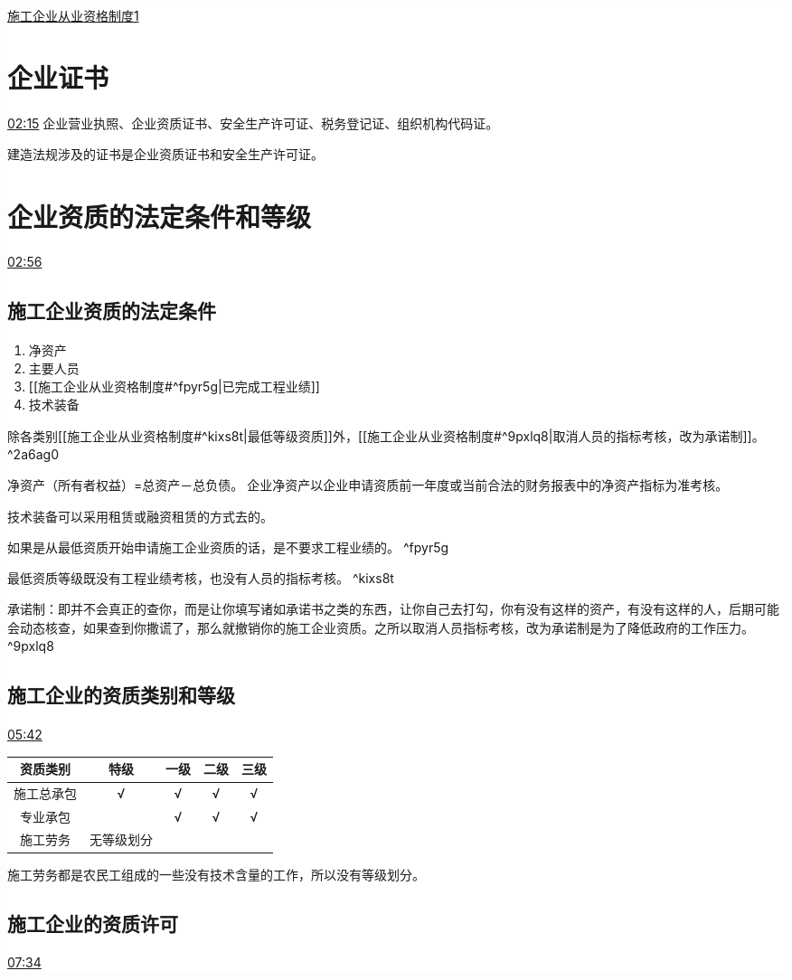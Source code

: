 [施工企业从业资格制度1](https://www.bilibili.com/video/BV1No4y1F71b?p=23&vd_source=74872e41274c3d29495fcb0f1ba131bd)
# 企业证书
[02:15](https://www.bilibili.com/video/BV1No4y1F71b?p=23&vd_source=74872e41274c3d29495fcb0f1ba131bd#t=135.324203) 
企业营业执照、企业资质证书、安全生产许可证、税务登记证、组织机构代码证。

建造法规涉及的证书是企业资质证书和安全生产许可证。
# 企业资质的法定条件和等级
[02:56](https://www.bilibili.com/video/BV1No4y1F71b?p=23&vd_source=74872e41274c3d29495fcb0f1ba131bd#t=176.940413) 
## 施工企业资质的法定条件
1. 净资产
2. 主要人员
3. [[施工企业从业资格制度#^fpyr5g|已完成工程业绩]]
4. 技术装备


除各类别[[施工企业从业资格制度#^kixs8t|最低等级资质]]外，[[施工企业从业资格制度#^9pxlq8|取消人员的指标考核，改为承诺制]]。 ^2a6ag0

净资产（所有者权益）=总资产－总负债。
	企业净资产以企业申请资质前一年度或当前合法的财务报表中的净资产指标为准考核。

技术装备可以采用租赁或融资租赁的方式去的。

如果是从最低资质开始申请施工企业资质的话，是不要求工程业绩的。 ^fpyr5g

最低资质等级既没有工程业绩考核，也没有人员的指标考核。 ^kixs8t

承诺制：即并不会真正的查你，而是让你填写诸如承诺书之类的东西，让你自己去打勾，你有没有这样的资产，有没有这样的人，后期可能会动态核查，如果查到你撒谎了，那么就撤销你的施工企业资质。之所以取消人员指标考核，改为承诺制是为了降低政府的工作压力。 ^9pxlq8
## 施工企业的资质类别和等级

[05:42](https://www.bilibili.com/video/BV1No4y1F71b?p=23&vd_source=74872e41274c3d29495fcb0f1ba131bd#t=342.580992) 

|资质类别|特级|一级|二级|三级|
|:---:|:---:|:---:|:---:|:---:|
|施工总承包|√|√|√|√|
|专业承包||√|√|√|
|施工劳务|无等级划分|

施工劳务都是农民工组成的一些没有技术含量的工作，所以没有等级划分。
## 施工企业的资质许可

[07:34](https://www.bilibili.com/video/BV1No4y1F71b?p=23&vd_source=74872e41274c3d29495fcb0f1ba131bd#t=454.591084) 
